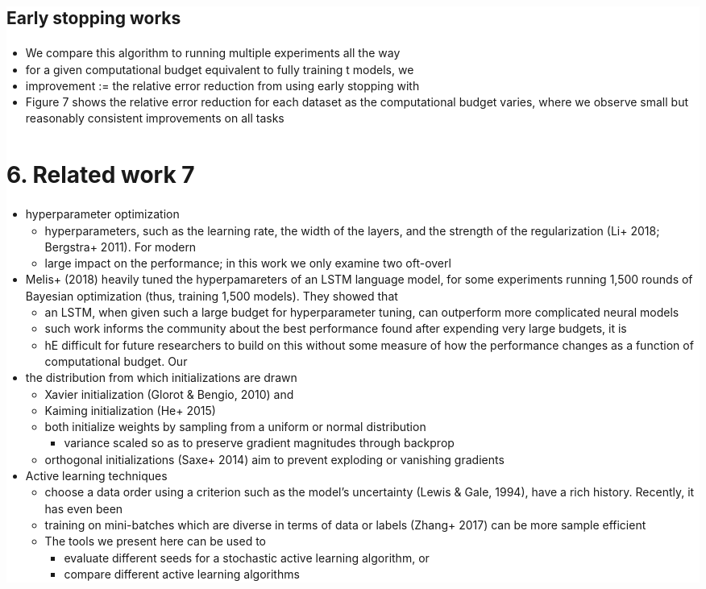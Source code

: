 ## Early stopping works

* We compare this algorithm to running multiple experiments all the way
* for a given computational budget equivalent to fully training t models, we
* improvement := the relative error reduction from using early stopping with
* Figure 7 shows the relative error reduction for each dataset as the
  computational budget varies, where we observe
  small but reasonably consistent improvements on all tasks

# 6. Related work 7

* hyperparameter optimization
  * hyperparameters, such as the learning rate, the width of the layers, and
    the strength of the regularization (Li+ 2018; Bergstra+ 2011).  For modern
  * large impact on the performance; in this work we only examine two oft-overl
* Melis+ (2018) heavily tuned the hyperpamareters of an LSTM language model,
  for some experiments running 1,500 rounds of Bayesian optimization (thus,
  training 1,500 models). They showed that
  * an LSTM, when given such a large budget for hyperparameter tuning, can
    outperform more complicated neural models
  * such work informs the community about the best performance found after
    expending very large budgets, it is
  * hE difficult for future researchers to build on this without some measure
    of how the performance changes as a function of computational budget. Our
* the distribution from which initializations are drawn
  * Xavier initialization (Glorot & Bengio, 2010) and
  * Kaiming initialization (He+ 2015)
  * both initialize weights by sampling from a uniform or normal distribution
    * variance scaled so as to preserve gradient magnitudes through backprop
  * orthogonal initializations (Saxe+ 2014) aim to
    prevent exploding or vanishing gradients
* Active learning techniques
  * choose a data order using a criterion such as the model’s uncertainty
    (Lewis & Gale, 1994), have a rich history.  Recently, it has even been
  * training on mini-batches which are diverse in terms of data or labels
    (Zhang+ 2017) can be more sample efficient
  * The tools we present here can be used to
    * evaluate different seeds for a stochastic active learning algorithm, or
    * compare different active learning algorithms
